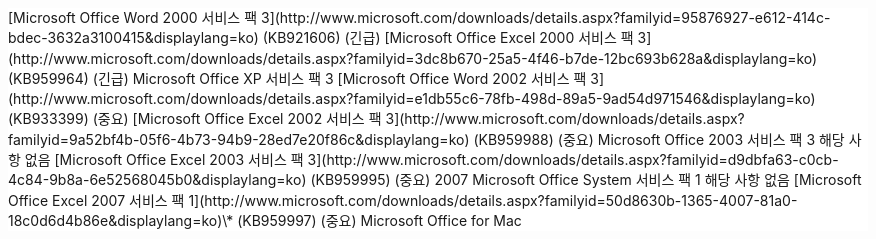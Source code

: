 <td style="border:1px solid black;">
[Microsoft Office Word 2000 서비스 팩 3](http://www.microsoft.com/downloads/details.aspx?familyid=95876927-e612-414c-bdec-3632a3100415&displaylang=ko)  
(KB921606)  
(긴급)
</td>
<td style="border:1px solid black;">
[Microsoft Office Excel 2000 서비스 팩 3](http://www.microsoft.com/downloads/details.aspx?familyid=3dc8b670-25a5-4f46-b7de-12bc693b628a&displaylang=ko)  
(KB959964)  
(긴급)
</td>
</tr>
<tr class="alternateRow">
<td style="border:1px solid black;">
Microsoft Office XP 서비스 팩 3
</td>
<td style="border:1px solid black;">
[Microsoft Office Word 2002 서비스 팩 3](http://www.microsoft.com/downloads/details.aspx?familyid=e1db55c6-78fb-498d-89a5-9ad54d971546&displaylang=ko)  
(KB933399)  
(중요)
</td>
<td style="border:1px solid black;">
[Microsoft Office Excel 2002 서비스 팩 3](http://www.microsoft.com/downloads/details.aspx?familyid=9a52bf4b-05f6-4b73-94b9-28ed7e20f86c&displaylang=ko)  
(KB959988)  
(중요)
</td>
</tr>
<tr>
<td style="border:1px solid black;">
Microsoft Office 2003 서비스 팩 3
</td>
<td style="border:1px solid black;">
해당 사항 없음
</td>
<td style="border:1px solid black;">
[Microsoft Office Excel 2003 서비스 팩 3](http://www.microsoft.com/downloads/details.aspx?familyid=d9dbfa63-c0cb-4c84-9b8a-6e52568045b0&displaylang=ko)  
(KB959995)  
(중요)
</td>
</tr>
<tr class="alternateRow">
<td style="border:1px solid black;">
2007 Microsoft Office System 서비스 팩 1
</td>
<td style="border:1px solid black;">
해당 사항 없음
</td>
<td style="border:1px solid black;">
[Microsoft Office Excel 2007 서비스 팩 1](http://www.microsoft.com/downloads/details.aspx?familyid=50d8630b-1365-4007-81a0-18c0d6d4b86e&displaylang=ko)\*  
(KB959997)  
(중요)
</td>
</tr>
<tr>
<th style="border:1px solid black;" colspan="3">
Microsoft Office for Mac
</th>
</tr>
<tr>